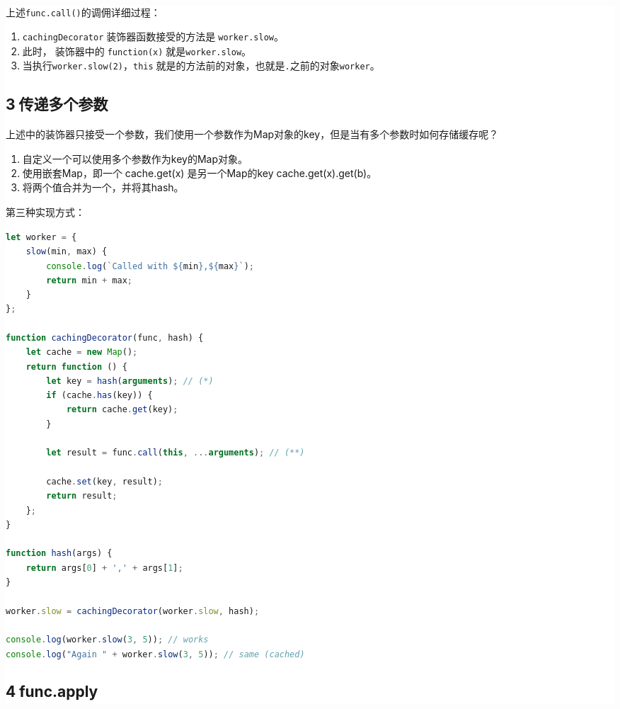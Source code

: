 上述`func.call()`的调佣详细过程：

1. `cachingDecorator` 装饰器函数接受的方法是 `worker.slow`。
2. 此时， 装饰器中的 `function(x)` 就是`worker.slow`。
3. 当执行`worker.slow(2)`，`this` 就是的方法前的对象，也就是`.`之前的对象`worker`。



## 3 传递多个参数

上述中的装饰器只接受一个参数，我们使用一个参数作为Map对象的key，但是当有多个参数时如何存储缓存呢？

1. 自定义一个可以使用多个参数作为key的Map对象。
2. 使用嵌套Map，即一个 cache.get(x) 是另一个Map的key cache.get(x).get(b)。
3. 将两个值合并为一个，并将其hash。

第三种实现方式：

```js
let worker = {
    slow(min, max) {
        console.log(`Called with ${min},${max}`);
        return min + max;
    }
};

function cachingDecorator(func, hash) {
    let cache = new Map();
    return function () {
        let key = hash(arguments); // (*)
        if (cache.has(key)) {
            return cache.get(key);
        }

        let result = func.call(this, ...arguments); // (**)

        cache.set(key, result);
        return result;
    };
}

function hash(args) {
    return args[0] + ',' + args[1];
}

worker.slow = cachingDecorator(worker.slow, hash);

console.log(worker.slow(3, 5)); // works
console.log("Again " + worker.slow(3, 5)); // same (cached)
```



## 4 func.apply
